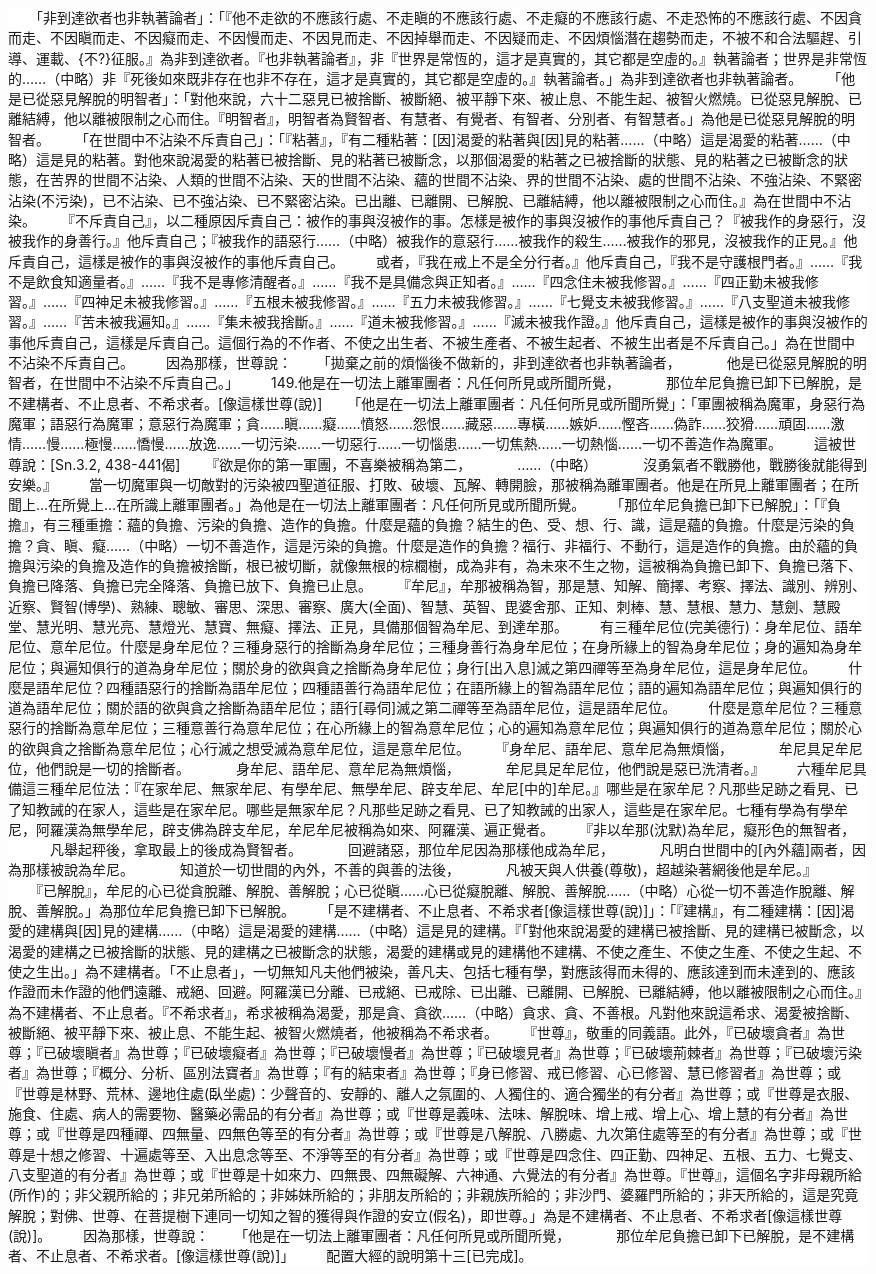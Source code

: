 　　「非到達欲者也非執著論者」：「『他不走欲的不應該行處、不走瞋的不應該行處、不走癡的不應該行處、不走恐怖的不應該行處、不因貪而走、不因瞋而走、不因癡而走、不因慢而走、不因見而走、不因掉舉而走、不因疑而走、不因煩惱潛在趨勢而走，不被不和合法驅趕、引導、運載、{不?}征服。』為非到達欲者。『也非執著論者』，非『世界是常恆的，這才是真實的，其它都是空虛的。』執著論者；世界是非常恆的……（中略）非『死後如來既非存在也非不存在，這才是真實的，其它都是空虛的。』執著論者。」為非到達欲者也非執著論者。
　　「他是已從惡見解脫的明智者」：「對他來說，六十二惡見已被捨斷、被斷絕、被平靜下來、被止息、不能生起、被智火燃燒。已從惡見解脫、已離結縛，他以離被限制之心而住。『明智者』，明智者為賢智者、有慧者、有覺者、有智者、分別者、有智慧者。」為他是已從惡見解脫的明智者。
　　「在世間中不沾染不斥責自己」：「『粘著』，『有二種粘著：[因]渴愛的粘著與[因]見的粘著……（中略）這是渴愛的粘著……（中略）這是見的粘著。對他來說渴愛的粘著已被捨斷、見的粘著已被斷念，以那個渴愛的粘著之已被捨斷的狀態、見的粘著之已被斷念的狀態，在苦界的世間不沾染、人類的世間不沾染、天的世間不沾染、蘊的世間不沾染、界的世間不沾染、處的世間不沾染、不強沾染、不緊密沾染(不污染)，已不沾染、已不強沾染、已不緊密沾染。已出離、已離開、已解脫、已離結縛，他以離被限制之心而住。』為在世間中不沾染。
　　『不斥責自己』，以二種原因斥責自己：被作的事與沒被作的事。怎樣是被作的事與沒被作的事他斥責自己？『被我作的身惡行，沒被我作的身善行。』他斥責自己；『被我作的語惡行……（中略）被我作的意惡行……被我作的殺生……被我作的邪見，沒被我作的正見。』他斥責自己，這樣是被作的事與沒被作的事他斥責自己。
　　或者，『我在戒上不是全分行者。』他斥責自己，『我不是守護根門者。』……『我不是飲食知適量者。』……『我不是專修清醒者。』……『我不是具備念與正知者。』……『四念住未被我修習。』……『四正勤未被我修習。』……『四神足未被我修習。』……『五根未被我修習。』……『五力未被我修習。』……『七覺支未被我修習。』……『八支聖道未被我修習。』……『苦未被我遍知。』……『集未被我捨斷。』……『道未被我修習。』……『滅未被我作證。』他斥責自己，這樣是被作的事與沒被作的事他斥責自己，這樣是斥責自己。這個行為的不作者、不使之出生者、不被生產者、不被生起者、不被生出者是不斥責自己。」為在世間中不沾染不斥責自己。
　　因為那樣，世尊說：
　　「拋棄之前的煩惱後不做新的，非到達欲者也非執著論者，
　　　他是已從惡見解脫的明智者，在世間中不沾染不斥責自己。」
　　149.他是在一切法上離軍團者：凡任何所見或所聞所覺，
　　　那位牟尼負擔已卸下已解脫，是不建構者、不止息者、不希求者。[像這樣世尊(說)]
　　「他是在一切法上離軍團者：凡任何所見或所聞所覺」：「軍團被稱為魔軍，身惡行為魔軍；語惡行為魔軍；意惡行為魔軍；貪……瞋……癡……憤怒……怨恨……藏惡……專橫……嫉妒……慳吝……偽詐……狡猾……頑固……激情……慢……極慢……憍慢……放逸……一切污染……一切惡行……一切惱患……一切焦熱……一切熱惱……一切不善造作為魔軍。
　　這被世尊說：[Sn.3.2, 438-441偈]
　　『欲是你的第一軍團，不喜樂被稱為第二，
　　　……（中略）
　　　沒勇氣者不戰勝他，戰勝後就能得到安樂。』
　　當一切魔軍與一切敵對的污染被四聖道征服、打敗、破壞、瓦解、轉開臉，那被稱為離軍團者。他是在所見上離軍團者；在所聞上…在所覺上…在所識上離軍團者。」為他是在一切法上離軍團者：凡任何所見或所聞所覺。
　　「那位牟尼負擔已卸下已解脫」：「『負擔』，有三種重擔：蘊的負擔、污染的負擔、造作的負擔。什麼是蘊的負擔？結生的色、受、想、行、識，這是蘊的負擔。什麼是污染的負擔？貪、瞋、癡……（中略）一切不善造作，這是污染的負擔。什麼是造作的負擔？福行、非福行、不動行，這是造作的負擔。由於蘊的負擔與污染的負擔及造作的負擔被捨斷，根已被切斷，就像無根的棕櫚樹，成為非有，為未來不生之物，這被稱為負擔已卸下、負擔已落下、負擔已降落、負擔已完全降落、負擔已放下、負擔已止息。
　　『牟尼』，牟那被稱為智，那是慧、知解、簡擇、考察、擇法、識別、辨別、近察、賢智(博學)、熟練、聰敏、審思、深思、審察、廣大(全面)、智慧、英智、毘婆舍那、正知、刺棒、慧、慧根、慧力、慧劍、慧殿堂、慧光明、慧光亮、慧燈光、慧寶、無癡、擇法、正見，具備那個智為牟尼、到達牟那。
　　有三種牟尼位(完美德行)：身牟尼位、語牟尼位、意牟尼位。什麼是身牟尼位？三種身惡行的捨斷為身牟尼位；三種身善行為身牟尼位；在身所緣上的智為身牟尼位；身的遍知為身牟尼位；與遍知俱行的道為身牟尼位；關於身的欲與貪之捨斷為身牟尼位；身行[出入息]滅之第四禪等至為身牟尼位，這是身牟尼位。
　　什麼是語牟尼位？四種語惡行的捨斷為語牟尼位；四種語善行為語牟尼位；在語所緣上的智為語牟尼位；語的遍知為語牟尼位；與遍知俱行的道為語牟尼位；關於語的欲與貪之捨斷為語牟尼位；語行[尋伺]滅之第二禪等至為語牟尼位，這是語牟尼位。
　　什麼是意牟尼位？三種意惡行的捨斷為意牟尼位；三種意善行為意牟尼位；在心所緣上的智為意牟尼位；心的遍知為意牟尼位；與遍知俱行的道為意牟尼位；關於心的欲與貪之捨斷為意牟尼位；心行滅之想受滅為意牟尼位，這是意牟尼位。
　　『身牟尼、語牟尼、意牟尼為無煩惱，
　　　牟尼具足牟尼位，他們說是一切的捨斷者。
　　　身牟尼、語牟尼、意牟尼為無煩惱，
　　　牟尼具足牟尼位，他們說是惡已洗清者。』
　　六種牟尼具備這三種牟尼位法：『在家牟尼、無家牟尼、有學牟尼、無學牟尼、辟支牟尼、牟尼[中的]牟尼。』哪些是在家牟尼？凡那些足跡之看見、已了知教誡的在家人，這些是在家牟尼。哪些是無家牟尼？凡那些足跡之看見、已了知教誡的出家人，這些是在家牟尼。七種有學為有學牟尼，阿羅漢為無學牟尼，辟支佛為辟支牟尼，牟尼牟尼被稱為如來、阿羅漢、遍正覺者。
　　『非以牟那(沈默)為牟尼，癡形色的無智者，
　　　凡舉起秤後，拿取最上的後成為賢智者。
　　　回避諸惡，那位牟尼因為那樣他成為牟尼，
　　　凡明白世間中的[內外蘊]兩者，因為那樣被說為牟尼。
　　　知道於一切世間的內外，不善的與善的法後，
　　　凡被天與人供養(尊敬)，超越染著網後他是牟尼。』
　　『已解脫』，牟尼的心已從貪脫離、解脫、善解脫；心已從瞋……心已從癡脫離、解脫、善解脫……（中略）心從一切不善造作脫離、解脫、善解脫。」為那位牟尼負擔已卸下已解脫。
　　「是不建構者、不止息者、不希求者[像這樣世尊(說)]」：「『建構』，有二種建構：[因]渴愛的建構與[因]見的建構……（中略）這是渴愛的建構……（中略）這是見的建構。『「對他來說渴愛的建構已被捨斷、見的建構已被斷念，以渴愛的建構之已被捨斷的狀態、見的建構之已被斷念的狀態，渴愛的建構或見的建構他不建構、不使之產生、不使之生產、不使之生起、不使之生出。」為不建構者。「不止息者」，一切無知凡夫他們被染，善凡夫、包括七種有學，對應該得而未得的、應該達到而未達到的、應該作證而未作證的他們遠離、戒絕、回避。阿羅漢已分離、已戒絕、已戒除、已出離、已離開、已解脫、已離結縛，他以離被限制之心而住。』為不建構者、不止息者。『不希求者』，希求被稱為渴愛，那是貪、貪欲……（中略）貪求、貪、不善根。凡對他來說這希求、渴愛被捨斷、被斷絕、被平靜下來、被止息、不能生起、被智火燃燒者，他被稱為不希求者。
　　『世尊』，敬重的同義語。此外，『已破壞貪者』為世尊；『已破壞瞋者』為世尊；『已破壞癡者』為世尊；『已破壞慢者』為世尊；『已破壞見者』為世尊；『已破壞荊棘者』為世尊；『已破壞污染者』為世尊；『概分、分析、區別法寶者』為世尊；『有的結束者』為世尊；『身已修習、戒已修習、心已修習、慧已修習者』為世尊；或『世尊是林野、荒林、邊地住處(臥坐處)：少聲音的、安靜的、離人之氛圍的、人獨住的、適合獨坐的有分者』為世尊；或『世尊是衣服、施食、住處、病人的需要物、醫藥必需品的有分者』為世尊；或『世尊是義味、法味、解脫味、增上戒、增上心、增上慧的有分者』為世尊；或『世尊是四種禪、四無量、四無色等至的有分者』為世尊；或『世尊是八解脫、八勝處、九次第住處等至的有分者』為世尊；或『世尊是十想之修習、十遍處等至、入出息念等至、不淨等至的有分者』為世尊；或『世尊是四念住、四正勤、四神足、五根、五力、七覺支、八支聖道的有分者』為世尊；或『世尊是十如來力、四無畏、四無礙解、六神通、六覺法的有分者』為世尊。『世尊』，這個名字非母親所給(所作)的；非父親所給的；非兄弟所給的；非姊妹所給的；非朋友所給的；非親族所給的；非沙門、婆羅門所給的；非天所給的，這是究竟解脫；對佛、世尊、在菩提樹下連同一切知之智的獲得與作證的安立(假名)，即世尊。」為是不建構者、不止息者、不希求者[像這樣世尊(說)]。
　　因為那樣，世尊說：
　　「他是在一切法上離軍團者：凡任何所見或所聞所覺，
　　　那位牟尼負擔已卸下已解脫，是不建構者、不止息者、不希求者。[像這樣世尊(說)]」
　　配置大經的說明第十三[已完成]。
